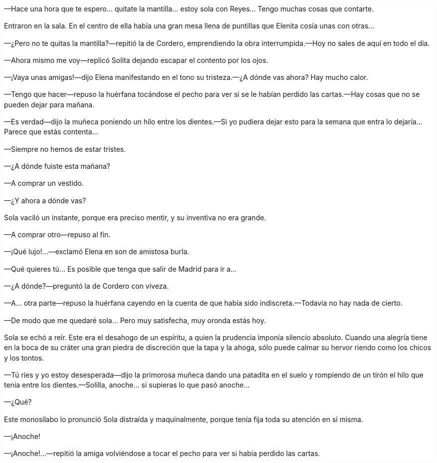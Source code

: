 —Hace una hora que te espero... quítate la mantilla... estoy sola con Reyes...
Tengo muchas cosas que contarte.

Entraron en la sala. En el centro de ella había una gran mesa llena de
puntillas que Elenita cosía unas con otras...

—¿Pero no te quitas la mantilla?—repitió la de Cordero, emprendiendo la obra
interrumpida.—Hoy no sales de aquí en todo el día.

—Ahora mismo me voy—replicó Solita dejando escapar el contento por los ojos.

—¡Vaya unas amigas!—dijo Elena manifestando en el tono su tristeza.—¿A dónde
vas ahora? Hay mucho calor.

—Tengo que hacer—repuso la huérfana tocándose el pecho para ver si se le
habían perdido las cartas.—Hay cosas que no se pueden dejar para mañana.

—Es verdad—dijo la muñeca poniendo un hilo entre los dientes.—Si yo pudiera
dejar esto para la semana que entra lo dejaría... Parece que estás contenta...

—Siempre no hemos de estar tristes.

—¿A dónde fuiste esta mañana?

—A comprar un vestido.

—¿Y ahora a dónde vas?

Sola vaciló un instante, porque era preciso mentir, y su inventiva no era
grande.

—A comprar otro—repuso al fin.

—¡Qué lujo!...—exclamó Elena en son de amistosa burla.

—Qué quieres tú... Es posible que tenga que salir de Madrid para ir a...

—¿A dónde?—preguntó la de Cordero con viveza.

—A... otra parte—repuso la huérfana cayendo en la cuenta de que había sido
indiscreta.—Todavía no hay nada de cierto.

—De modo que me quedaré sola... Pero muy satisfecha, muy oronda estás hoy.

Sola se echó a reír. Este era el desahogo de un espíritu, a quien la prudencia
imponía silencio absoluto. Cuando una alegría tiene en la boca de su cráter una
gran piedra de discreción que la tapa y la ahoga, sólo puede calmar su hervor
riendo como los chicos y los tontos.

—Tú ríes y yo estoy desesperada—dijo la primorosa muñeca dando una patadita en
el suelo y rompiendo de un tirón el hilo que tenía entre los dientes.—Solilla,
anoche... si supieras lo que pasó anoche...

—¿Qué?

Este monosílabo lo pronunció Sola distraída y maquinalmente, porque tenía fija
toda su atención en sí misma.

—¡Anoche!

—¡Anoche!...—repitió la amiga volviéndose a tocar el pecho para ver si había
perdido las cartas.
